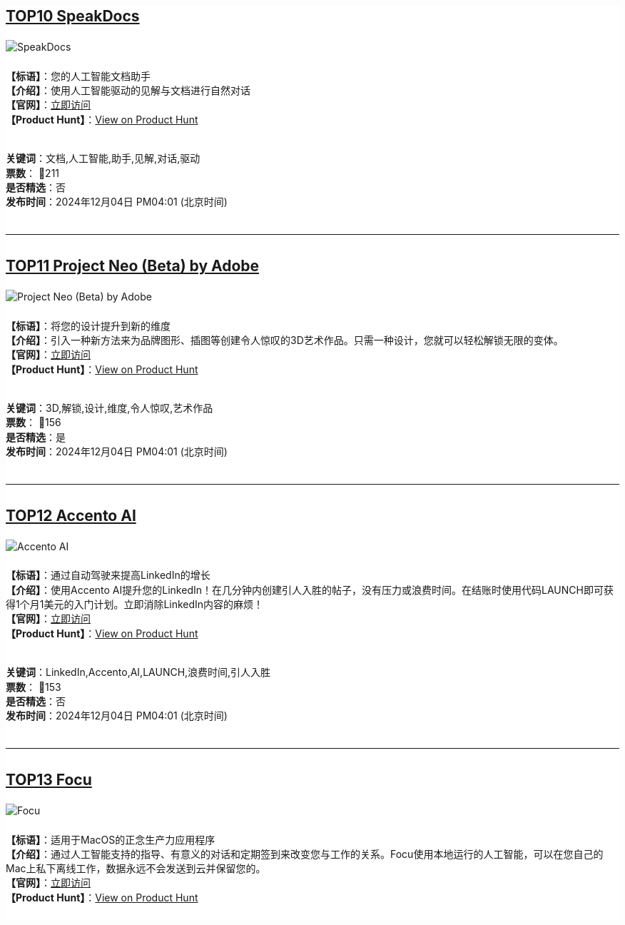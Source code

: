 
## [TOP10    SpeakDocs](https://www.producthunt.com/posts/speakdocs)
![SpeakDocs](https://ph-files.imgix.net/7663980d-946d-451e-8702-2b82ad77f6e8.png?auto=format&fit=crop&frame=1&h=512&w=1024)<br /><br />
**【标语】**：您的人工智能文档助手<br />
**【介绍】**：使用人工智能驱动的见解与文档进行自然对话<br />
**【官网】**：[立即访问](https://www.producthunt.com/r/SEVQS6C5BQFJ44)<br />
**【Product Hunt】**：[View on Product Hunt](https://www.producthunt.com/posts/speakdocs)<br /><br />

**关键词**：文档,人工智能,助手,见解,对话,驱动<br />
**票数**： 🔺211<br />
**是否精选**：否<br />
**发布时间**：2024年12月04日 PM04:01 (北京时间)<br /><br />

---

## [TOP11    Project Neo (Beta) by Adobe](https://www.producthunt.com/posts/project-neo-beta-by-adobe)
![Project Neo (Beta) by Adobe](https://ph-files.imgix.net/78facad5-6694-42fc-967f-454363632219.png?auto=format&fit=crop&frame=1&h=512&w=1024)<br /><br />
**【标语】**：将您的设计提升到新的维度<br />
**【介绍】**：引入一种新方法来为品牌图形、插图等创建令人惊叹的3D艺术作品。只需一种设计，您就可以轻松解锁无限的变体。<br />
**【官网】**：[立即访问](https://www.producthunt.com/r/ASVPBLCYXS7VLX)<br />
**【Product Hunt】**：[View on Product Hunt](https://www.producthunt.com/posts/project-neo-beta-by-adobe)<br /><br />

**关键词**：3D,解锁,设计,维度,令人惊叹,艺术作品<br />
**票数**： 🔺156<br />
**是否精选**：是<br />
**发布时间**：2024年12月04日 PM04:01 (北京时间)<br /><br />

---

## [TOP12    Accento AI](https://www.producthunt.com/posts/accento-ai)
![Accento AI](https://ph-files.imgix.net/d5d8226b-0453-463a-b539-4f92357ac1af.png?auto=format&fit=crop&frame=1&h=512&w=1024)<br /><br />
**【标语】**：通过自动驾驶来提高LinkedIn的增长<br />
**【介绍】**：使用Accento AI提升您的LinkedIn！在几分钟内创建引人入胜的帖子，没有压力或浪费时间。在结账时使用代码LAUNCH即可获得1个月1美元的入门计划。立即消除LinkedIn内容的麻烦！<br />
**【官网】**：[立即访问](https://www.producthunt.com/r/7LJIXU5OXR7FLF)<br />
**【Product Hunt】**：[View on Product Hunt](https://www.producthunt.com/posts/accento-ai)<br /><br />

**关键词**：LinkedIn,Accento,AI,LAUNCH,浪费时间,引人入胜<br />
**票数**： 🔺153<br />
**是否精选**：否<br />
**发布时间**：2024年12月04日 PM04:01 (北京时间)<br /><br />

---

## [TOP13    Focu](https://www.producthunt.com/posts/focu)
![Focu](https://ph-files.imgix.net/aa96d4f8-25f2-4b1e-b40b-8da582ad1c56.png?auto=format&fit=crop&frame=1&h=512&w=1024)<br /><br />
**【标语】**：适用于MacOS的正念生产力应用程序<br />
**【介绍】**：通过人工智能支持的指导、有意义的对话和定期签到来改变您与工作的关系。Focu使用本地运行的人工智能，可以在您自己的Mac上私下离线工作，数据永远不会发送到云并保留您的。<br />
**【官网】**：[立即访问](https://www.producthunt.com/r/RYZEVNEG7TARIC)<br />
**【Product Hunt】**：[View on Product Hunt](https://www.producthunt.com/posts/focu)<br /><br />
